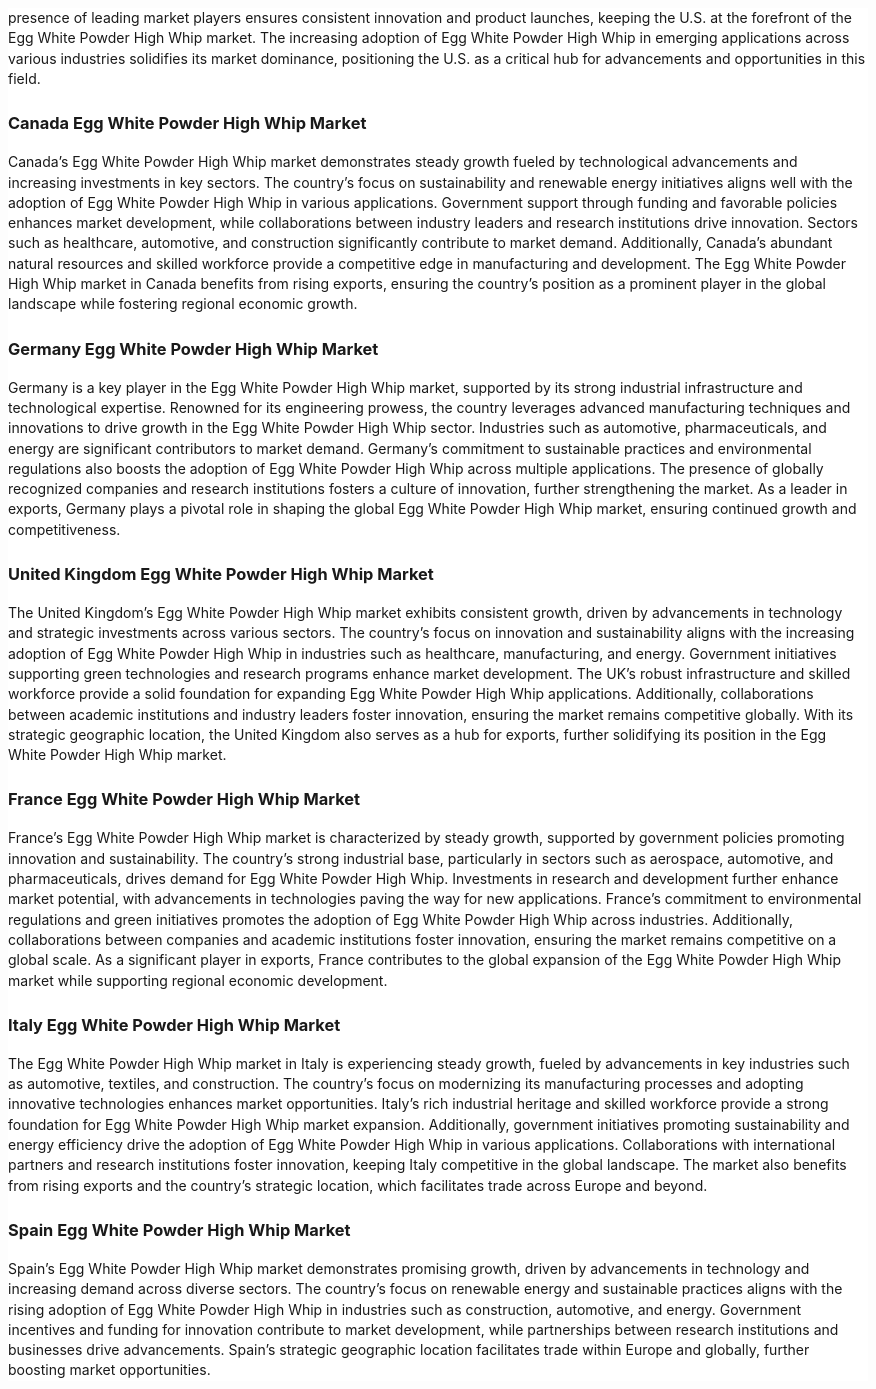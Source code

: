 presence of leading market players ensures consistent innovation and product launches, keeping the U.S. at the forefront of the Egg White Powder High Whip market. The increasing adoption of Egg White Powder High Whip in emerging applications across various industries solidifies its market dominance, positioning the U.S. as a critical hub for advancements and opportunities in this field.</p><h3>Canada Egg White Powder High Whip Market</h3><p>Canada&rsquo;s Egg White Powder High Whip market demonstrates steady growth fueled by technological advancements and increasing investments in key sectors. The country&rsquo;s focus on sustainability and renewable energy initiatives aligns well with the adoption of Egg White Powder High Whip in various applications. Government support through funding and favorable policies enhances market development, while collaborations between industry leaders and research institutions drive innovation. Sectors such as healthcare, automotive, and construction significantly contribute to market demand. Additionally, Canada&rsquo;s abundant natural resources and skilled workforce provide a competitive edge in manufacturing and development. The Egg White Powder High Whip market in Canada benefits from rising exports, ensuring the country&rsquo;s position as a prominent player in the global landscape while fostering regional economic growth.</p><h3>Germany Egg White Powder High Whip Market</h3><p>Germany is a key player in the Egg White Powder High Whip market, supported by its strong industrial infrastructure and technological expertise. Renowned for its engineering prowess, the country leverages advanced manufacturing techniques and innovations to drive growth in the Egg White Powder High Whip sector. Industries such as automotive, pharmaceuticals, and energy are significant contributors to market demand. Germany&rsquo;s commitment to sustainable practices and environmental regulations also boosts the adoption of Egg White Powder High Whip across multiple applications. The presence of globally recognized companies and research institutions fosters a culture of innovation, further strengthening the market. As a leader in exports, Germany plays a pivotal role in shaping the global Egg White Powder High Whip market, ensuring continued growth and competitiveness.</p><h3>United Kingdom Egg White Powder High Whip Market</h3><p>The United Kingdom&rsquo;s Egg White Powder High Whip market exhibits consistent growth, driven by advancements in technology and strategic investments across various sectors. The country&rsquo;s focus on innovation and sustainability aligns with the increasing adoption of Egg White Powder High Whip in industries such as healthcare, manufacturing, and energy. Government initiatives supporting green technologies and research programs enhance market development. The UK&rsquo;s robust infrastructure and skilled workforce provide a solid foundation for expanding Egg White Powder High Whip applications. Additionally, collaborations between academic institutions and industry leaders foster innovation, ensuring the market remains competitive globally. With its strategic geographic location, the United Kingdom also serves as a hub for exports, further solidifying its position in the Egg White Powder High Whip market.</p><h3>France Egg White Powder High Whip Market</h3><p>France&rsquo;s Egg White Powder High Whip market is characterized by steady growth, supported by government policies promoting innovation and sustainability. The country&rsquo;s strong industrial base, particularly in sectors such as aerospace, automotive, and pharmaceuticals, drives demand for Egg White Powder High Whip. Investments in research and development further enhance market potential, with advancements in technologies paving the way for new applications. France&rsquo;s commitment to environmental regulations and green initiatives promotes the adoption of Egg White Powder High Whip across industries. Additionally, collaborations between companies and academic institutions foster innovation, ensuring the market remains competitive on a global scale. As a significant player in exports, France contributes to the global expansion of the Egg White Powder High Whip market while supporting regional economic development.</p><h3>Italy Egg White Powder High Whip Market</h3><p>The Egg White Powder High Whip market in Italy is experiencing steady growth, fueled by advancements in key industries such as automotive, textiles, and construction. The country&rsquo;s focus on modernizing its manufacturing processes and adopting innovative technologies enhances market opportunities. Italy&rsquo;s rich industrial heritage and skilled workforce provide a strong foundation for Egg White Powder High Whip market expansion. Additionally, government initiatives promoting sustainability and energy efficiency drive the adoption of Egg White Powder High Whip in various applications. Collaborations with international partners and research institutions foster innovation, keeping Italy competitive in the global landscape. The market also benefits from rising exports and the country&rsquo;s strategic location, which facilitates trade across Europe and beyond.</p><h3>Spain Egg White Powder High Whip Market</h3><p>Spain&rsquo;s Egg White Powder High Whip market demonstrates promising growth, driven by advancements in technology and increasing demand across diverse sectors. The country&rsquo;s focus on renewable energy and sustainable practices aligns with the rising adoption of Egg White Powder High Whip in industries such as construction, automotive, and energy. Government incentives and funding for innovation contribute to market development, while partnerships between research institutions and businesses drive advancements. Spain&rsquo;s strategic geographic location facilitates trade within Europe and globally, further boosting market opportunities.